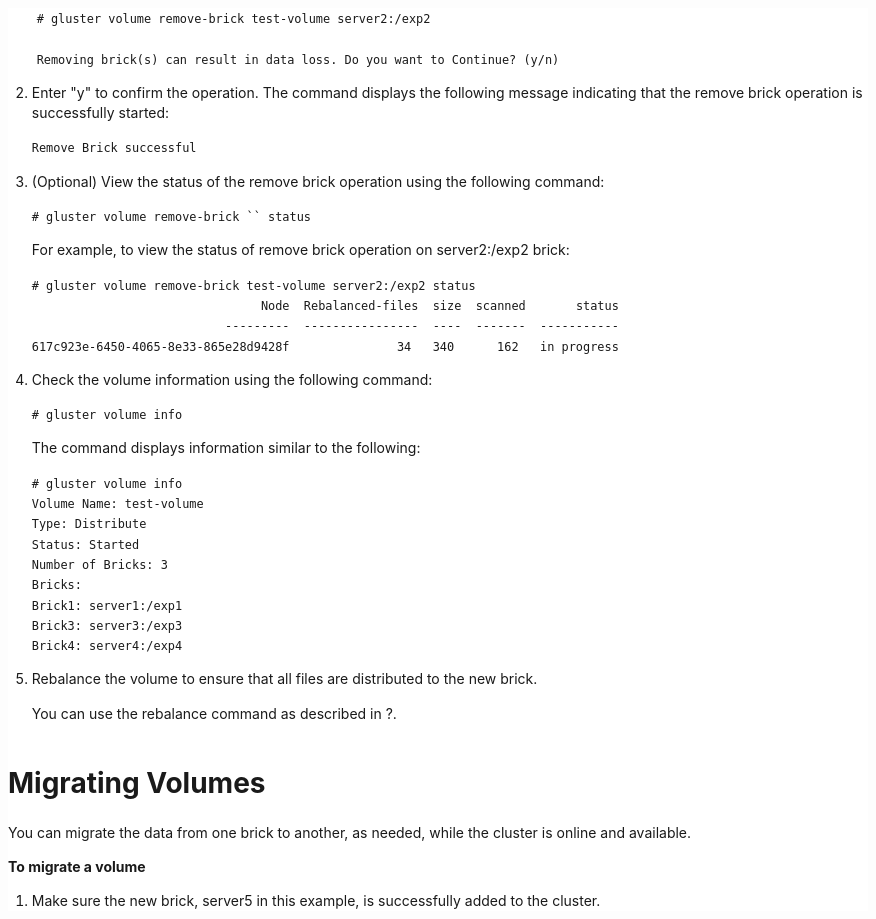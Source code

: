         # gluster volume remove-brick test-volume server2:/exp2

        Removing brick(s) can result in data loss. Do you want to Continue? (y/n)

2.  Enter "y" to confirm the operation. The command displays the
    following message indicating that the remove brick operation is
    successfully started:

        Remove Brick successful 

3.  (Optional) View the status of the remove brick operation using the
    following command:

    `# gluster volume remove-brick `` status`

    For example, to view the status of remove brick operation on
    server2:/exp2 brick:

        # gluster volume remove-brick test-volume server2:/exp2 status
                                        Node  Rebalanced-files  size  scanned       status
                                   ---------  ----------------  ----  -------  -----------
        617c923e-6450-4065-8e33-865e28d9428f               34   340      162   in progress

4.  Check the volume information using the following command:

    `# gluster volume info `

    The command displays information similar to the following:

        # gluster volume info
        Volume Name: test-volume
        Type: Distribute
        Status: Started
        Number of Bricks: 3
        Bricks:
        Brick1: server1:/exp1
        Brick3: server3:/exp3
        Brick4: server4:/exp4

5.  Rebalance the volume to ensure that all files are distributed to the
    new brick.

    You can use the rebalance command as described in ?.

Migrating Volumes
=================

You can migrate the data from one brick to another, as needed, while the
cluster is online and available.

**To migrate a volume**

1.  Make sure the new brick, server5 in this example, is successfully
    added to the cluster.
